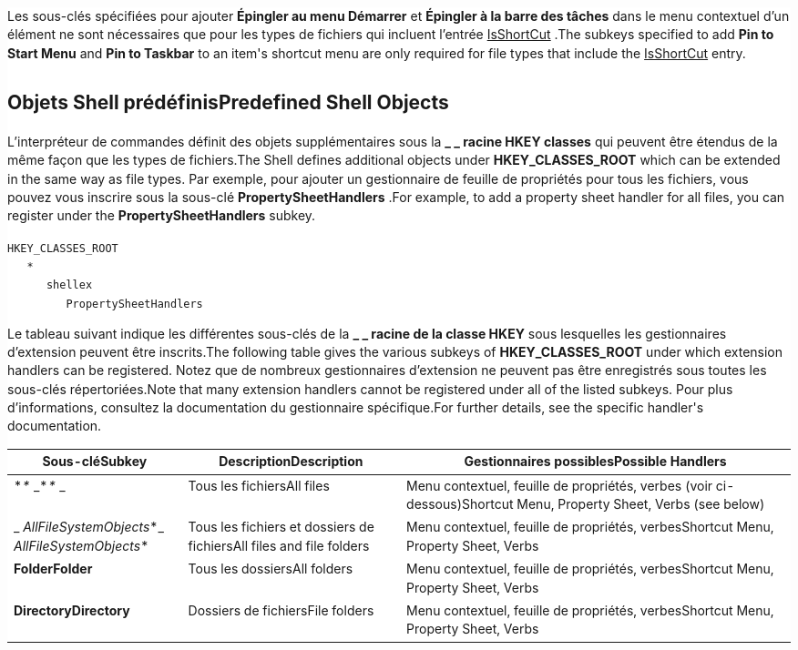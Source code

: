 <span data-ttu-id="de53f-187">Les sous-clés spécifiées pour ajouter **Épingler au menu Démarrer** et **Épingler à la barre des tâches** dans le menu contextuel d’un élément ne sont nécessaires que pour les types de fichiers qui incluent l’entrée [IsShortCut](./links.md) .</span><span class="sxs-lookup"><span data-stu-id="de53f-187">The subkeys specified to add **Pin to Start Menu** and **Pin to Taskbar** to an item's shortcut menu are only required for file types that include the [IsShortCut](./links.md) entry.</span></span>

## <a name="predefined-shell-objects"></a><span data-ttu-id="de53f-188">Objets Shell prédéfinis</span><span class="sxs-lookup"><span data-stu-id="de53f-188">Predefined Shell Objects</span></span>

<span data-ttu-id="de53f-189">L’interpréteur de commandes définit des objets supplémentaires sous la **\_ \_ racine HKEY classes** qui peuvent être étendus de la même façon que les types de fichiers.</span><span class="sxs-lookup"><span data-stu-id="de53f-189">The Shell defines additional objects under **HKEY\_CLASSES\_ROOT** which can be extended in the same way as file types.</span></span> <span data-ttu-id="de53f-190">Par exemple, pour ajouter un gestionnaire de feuille de propriétés pour tous les fichiers, vous pouvez vous inscrire sous la sous-clé **PropertySheetHandlers** .</span><span class="sxs-lookup"><span data-stu-id="de53f-190">For example, to add a property sheet handler for all files, you can register under the **PropertySheetHandlers** subkey.</span></span>

```
HKEY_CLASSES_ROOT
   *
      shellex
         PropertySheetHandlers
```

<span data-ttu-id="de53f-191">Le tableau suivant indique les différentes sous-clés de la **\_ \_ racine de la classe HKEY** sous lesquelles les gestionnaires d’extension peuvent être inscrits.</span><span class="sxs-lookup"><span data-stu-id="de53f-191">The following table gives the various subkeys of **HKEY\_CLASSES\_ROOT** under which extension handlers can be registered.</span></span> <span data-ttu-id="de53f-192">Notez que de nombreux gestionnaires d’extension ne peuvent pas être enregistrés sous toutes les sous-clés répertoriées.</span><span class="sxs-lookup"><span data-stu-id="de53f-192">Note that many extension handlers cannot be registered under all of the listed subkeys.</span></span> <span data-ttu-id="de53f-193">Pour plus d’informations, consultez la documentation du gestionnaire spécifique.</span><span class="sxs-lookup"><span data-stu-id="de53f-193">For further details, see the specific handler's documentation.</span></span>



| <span data-ttu-id="de53f-194">Sous-clé</span><span class="sxs-lookup"><span data-stu-id="de53f-194">Subkey</span></span>                    | <span data-ttu-id="de53f-195">Description</span><span class="sxs-lookup"><span data-stu-id="de53f-195">Description</span></span>                                                          | <span data-ttu-id="de53f-196">Gestionnaires possibles</span><span class="sxs-lookup"><span data-stu-id="de53f-196">Possible Handlers</span></span>                                |
|---------------------------|----------------------------------------------------------------------|--------------------------------------------------|
| <span data-ttu-id="de53f-197">\**\** _</span><span class="sxs-lookup"><span data-stu-id="de53f-197">\**\** _</span></span>                    | <span data-ttu-id="de53f-198">Tous les fichiers</span><span class="sxs-lookup"><span data-stu-id="de53f-198">All files</span></span>                                                            | <span data-ttu-id="de53f-199">Menu contextuel, feuille de propriétés, verbes (voir ci-dessous)</span><span class="sxs-lookup"><span data-stu-id="de53f-199">Shortcut Menu, Property Sheet, Verbs (see below)</span></span> |
| <span data-ttu-id="de53f-200">_ *AllFileSystemObjects*\*</span><span class="sxs-lookup"><span data-stu-id="de53f-200">_ *AllFileSystemObjects*\*</span></span>  | <span data-ttu-id="de53f-201">Tous les fichiers et dossiers de fichiers</span><span class="sxs-lookup"><span data-stu-id="de53f-201">All files and file folders</span></span>                                           | <span data-ttu-id="de53f-202">Menu contextuel, feuille de propriétés, verbes</span><span class="sxs-lookup"><span data-stu-id="de53f-202">Shortcut Menu, Property Sheet, Verbs</span></span>             |
| <span data-ttu-id="de53f-203">**Folder**</span><span class="sxs-lookup"><span data-stu-id="de53f-203">**Folder**</span></span>                | <span data-ttu-id="de53f-204">Tous les dossiers</span><span class="sxs-lookup"><span data-stu-id="de53f-204">All folders</span></span>                                                          | <span data-ttu-id="de53f-205">Menu contextuel, feuille de propriétés, verbes</span><span class="sxs-lookup"><span data-stu-id="de53f-205">Shortcut Menu, Property Sheet, Verbs</span></span>             |
| <span data-ttu-id="de53f-206">**Directory**</span><span class="sxs-lookup"><span data-stu-id="de53f-206">**Directory**</span></span>             | <span data-ttu-id="de53f-207">Dossiers de fichiers</span><span class="sxs-lookup"><span data-stu-id="de53f-207">File folders</span></span>                                                         | <span data-ttu-id="de53f-208">Menu contextuel, feuille de propriétés, verbes</span><span class="sxs-lookup"><span data-stu-id="de53f-208">Shortcut Menu, Property Sheet, Verbs</span></span>             |